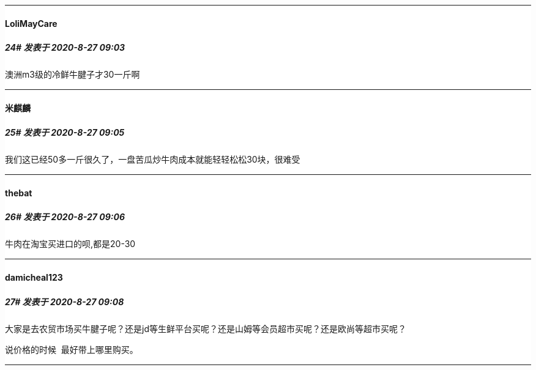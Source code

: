 



-----

####  LoliMayCare  
##### 24#       发表于 2020-8-27 09:03




澳洲m3级的冷鲜牛腱子才30一斤啊







-----

####  米麒麟  
##### 25#       发表于 2020-8-27 09:05




我们这已经50多一斤很久了，一盘苦瓜炒牛肉成本就能轻轻松松30块，很难受







-----

####  thebat  
##### 26#       发表于 2020-8-27 09:06




牛肉在淘宝买进口的呗,都是20-30







-----

####  damicheal123  
##### 27#       发表于 2020-8-27 09:08




大家是去农贸市场买牛腱子呢？还是jd等生鲜平台买呢？还是山姆等会员超市买呢？还是欧尚等超市买呢？

说价格的时候  最好带上哪里购买。







-----
